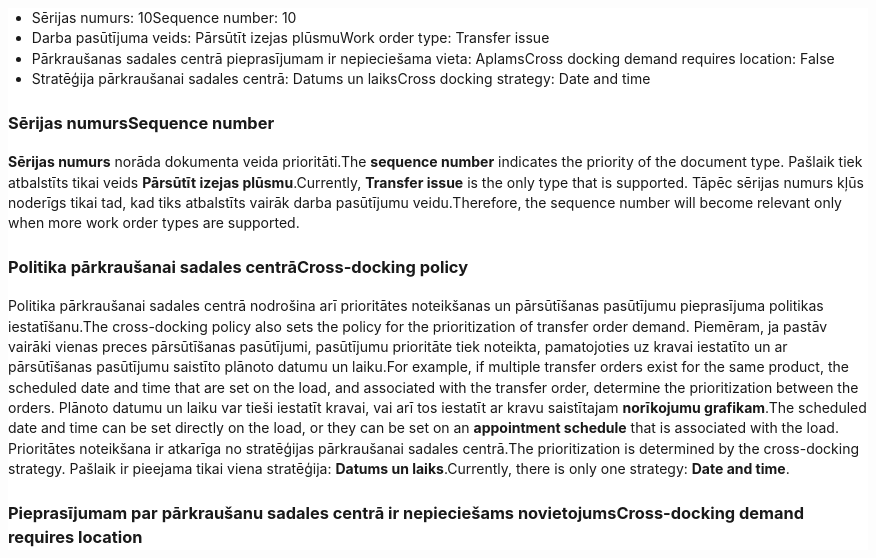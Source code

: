 -   <span data-ttu-id="8d2a6-136">Sērijas numurs: 10</span><span class="sxs-lookup"><span data-stu-id="8d2a6-136">Sequence number: 10</span></span>
 -   <span data-ttu-id="8d2a6-137">Darba pasūtījuma veids: Pārsūtīt izejas plūsmu</span><span class="sxs-lookup"><span data-stu-id="8d2a6-137">Work order type: Transfer issue</span></span>
-   <span data-ttu-id="8d2a6-138">Pārkraušanas sadales centrā pieprasījumam ir nepieciešama vieta: Aplams</span><span class="sxs-lookup"><span data-stu-id="8d2a6-138">Cross docking demand requires location: False</span></span>
-   <span data-ttu-id="8d2a6-139">Stratēģija pārkraušanai sadales centrā: Datums un laiks</span><span class="sxs-lookup"><span data-stu-id="8d2a6-139">Cross docking strategy: Date and time</span></span>

### <a name="sequence-number"></a><span data-ttu-id="8d2a6-140">Sērijas numurs</span><span class="sxs-lookup"><span data-stu-id="8d2a6-140">Sequence number</span></span>

<span data-ttu-id="8d2a6-141">**Sērijas numurs** norāda dokumenta veida prioritāti.</span><span class="sxs-lookup"><span data-stu-id="8d2a6-141">The **sequence number** indicates the priority of the document type.</span></span> <span data-ttu-id="8d2a6-142">Pašlaik tiek atbalstīts tikai veids **Pārsūtīt izejas plūsmu**.</span><span class="sxs-lookup"><span data-stu-id="8d2a6-142">Currently, **Transfer issue** is the only type that is supported.</span></span> <span data-ttu-id="8d2a6-143">Tāpēc sērijas numurs kļūs noderīgs tikai tad, kad tiks atbalstīts vairāk darba pasūtījumu veidu.</span><span class="sxs-lookup"><span data-stu-id="8d2a6-143">Therefore, the sequence number will become relevant only when more work order types are supported.</span></span>

### <a name="cross-docking-policy"></a><span data-ttu-id="8d2a6-144">Politika pārkraušanai sadales centrā</span><span class="sxs-lookup"><span data-stu-id="8d2a6-144">Cross-docking policy</span></span>

<span data-ttu-id="8d2a6-145">Politika pārkraušanai sadales centrā nodrošina arī prioritātes noteikšanas un pārsūtīšanas pasūtījumu pieprasījuma politikas iestatīšanu.</span><span class="sxs-lookup"><span data-stu-id="8d2a6-145">The cross-docking policy also sets the policy for the prioritization of transfer order demand.</span></span> <span data-ttu-id="8d2a6-146">Piemēram, ja pastāv vairāki vienas preces pārsūtīšanas pasūtījumi, pasūtījumu prioritāte tiek noteikta, pamatojoties uz kravai iestatīto un ar pārsūtīšanas pasūtījumu saistīto plānoto datumu un laiku.</span><span class="sxs-lookup"><span data-stu-id="8d2a6-146">For example, if multiple transfer orders exist for the same product, the scheduled date and time that are set on the load, and associated with the transfer order, determine the prioritization between the orders.</span></span> <span data-ttu-id="8d2a6-147">Plānoto datumu un laiku var tieši iestatīt kravai, vai arī tos iestatīt ar kravu saistītajam **norīkojumu grafikam**.</span><span class="sxs-lookup"><span data-stu-id="8d2a6-147">The scheduled date and time can be set directly on the load, or they can be set on an **appointment schedule** that is associated with the load.</span></span> <span data-ttu-id="8d2a6-148">Prioritātes noteikšana ir atkarīga no stratēģijas pārkraušanai sadales centrā.</span><span class="sxs-lookup"><span data-stu-id="8d2a6-148">The prioritization is determined by the cross-docking strategy.</span></span> <span data-ttu-id="8d2a6-149">Pašlaik ir pieejama tikai viena stratēģija: **Datums un laiks**.</span><span class="sxs-lookup"><span data-stu-id="8d2a6-149">Currently, there is only one strategy: **Date and time**.</span></span>

### <a name="cross-docking-demand-requires-location"></a><span data-ttu-id="8d2a6-150">Pieprasījumam par pārkraušanu sadales centrā ir nepieciešams novietojums</span><span class="sxs-lookup"><span data-stu-id="8d2a6-150">Cross-docking demand requires location</span></span>
